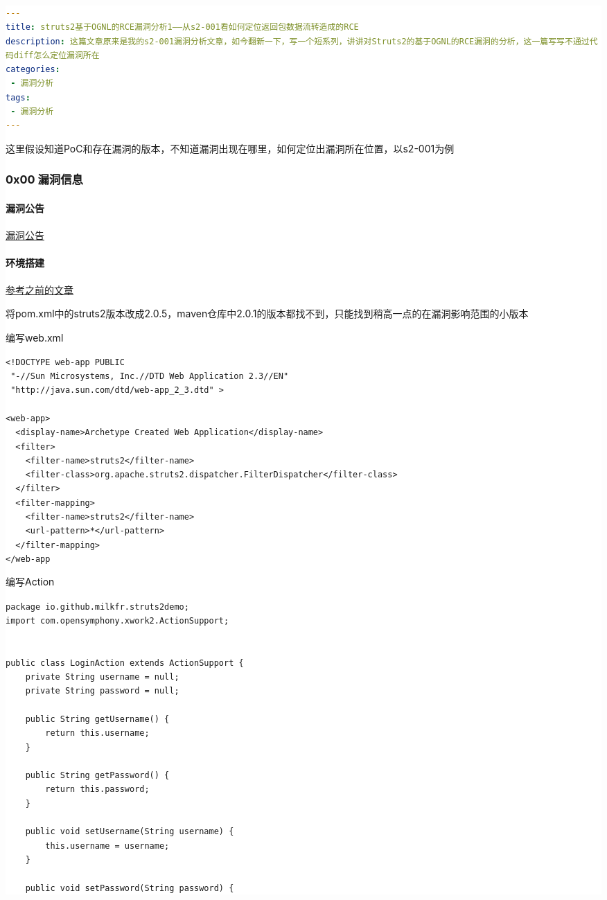 ```yaml
---
title: struts2基于OGNL的RCE漏洞分析1——从s2-001看如何定位返回包数据流转造成的RCE
description: 这篇文章原来是我的s2-001漏洞分析文章，如今翻新一下，写一个短系列，讲讲对Struts2的基于OGNL的RCE漏洞的分析，这一篇写写不通过代码diff怎么定位漏洞所在
categories:
 - 漏洞分析
tags:
 - 漏洞分析
---
```


这里假设知道PoC和存在漏洞的版本，不知道漏洞出现在哪里，如何定位出漏洞所在位置，以s2-001为例

### 0x00 漏洞信息
#### 漏洞公告
[漏洞公告](https://cwiki.apache.org/confluence/display/WW/S2-001)

#### 环境搭建
[参考之前的文章](https://milkfr.github.io/%E7%8E%AF%E5%A2%83%E6%90%AD%E5%BB%BA/2019/01/20/env-struts2/)

将pom.xml中的struts2版本改成2.0.5，maven仓库中2.0.1的版本都找不到，只能找到稍高一点的在漏洞影响范围的小版本

编写web.xml

```
<!DOCTYPE web-app PUBLIC
 "-//Sun Microsystems, Inc.//DTD Web Application 2.3//EN"
 "http://java.sun.com/dtd/web-app_2_3.dtd" >

<web-app>
  <display-name>Archetype Created Web Application</display-name>
  <filter>
    <filter-name>struts2</filter-name>
    <filter-class>org.apache.struts2.dispatcher.FilterDispatcher</filter-class>
  </filter>
  <filter-mapping>
    <filter-name>struts2</filter-name>
    <url-pattern>*</url-pattern>
  </filter-mapping>
</web-app
```

编写Action

```
package io.github.milkfr.struts2demo;
import com.opensymphony.xwork2.ActionSupport;


public class LoginAction extends ActionSupport {
    private String username = null;
    private String password = null;

    public String getUsername() {
        return this.username;
    }

    public String getPassword() {
        return this.password;
    }

    public void setUsername(String username) {
        this.username = username;
    }

    public void setPassword(String password) {
```
